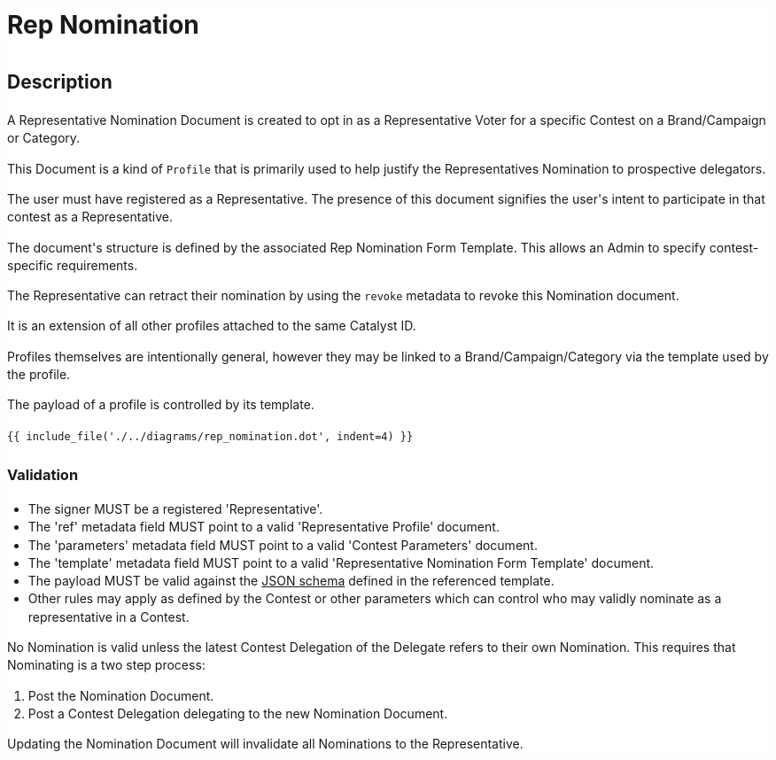 # Rep Nomination

## Description

A Representative Nomination Document is created to opt
in as a Representative Voter for a specific Contest on a Brand/Campaign or Category.

This Document is a kind of `Profile` that is primarily used to
help justify the Representatives Nomination to prospective delegators.

The user must have registered as a Representative.
The presence of this document signifies the user's intent to participate in that
contest as a Representative.

The document's structure is defined by the associated
Rep Nomination Form Template.
This allows an Admin to specify contest-specific requirements.

The Representative can retract their nomination by using the `revoke` metadata to
revoke this Nomination document.

It is an extension of all other profiles attached to the same Catalyst ID.

Profiles themselves are intentionally general, however they may be
linked to a Brand/Campaign/Category via the template used by the profile.

The payload of a profile is controlled by its template.



```graphviz dot rep_nomination.dot.svg
{{ include_file('./../diagrams/rep_nomination.dot', indent=4) }}
```



### Validation

* The signer MUST be a registered 'Representative'.
* The 'ref' metadata field MUST point to a valid 'Representative Profile' document.
* The 'parameters' metadata field MUST point to a valid 'Contest Parameters' document.
* The 'template' metadata field MUST point to a valid 'Representative Nomination Form Template' document.
* The payload MUST be valid against the [JSON schema][JSON Schema-2020-12] defined in the referenced template.
* Other rules may apply as defined by the Contest or other parameters which can
    control who may validly nominate as a representative in a Contest.

No Nomination is valid unless the latest Contest Delegation of the Delegate
refers to their own Nomination.
This requires that Nominating is a two step process:

1. Post the Nomination Document.
2. Post a Contest Delegation delegating to the new Nomination Document.

Updating the Nomination Document will invalidate all Nominations to the
Representative.


[CBOR-TAG-42]: https://github.com/ipld/cid-cbor/
[RFC9052-HeaderParameters]: https://www.rfc-editor.org/rfc/rfc8152#section-3.1
[JSON Schema-2020-12]: https://json-schema.org/draft/2020-12
[CC-BY-4.0]: https://creativecommons.org/licenses/by/4.0/legalcode
[IPFS-CID]: https://docs.ipfs.tech/concepts/content-addressing/#what-is-a-cid
[RFC9562-V7]: https://www.rfc-editor.org/rfc/rfc9562.html#name-uuid-version-7